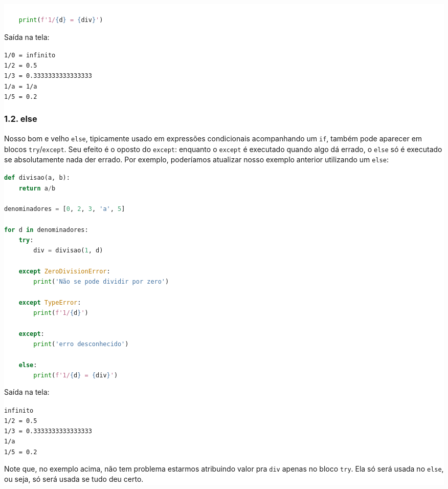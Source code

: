 ```py
    
    print(f'1/{d} = {div}')
```

Saída na tela:
```
1/0 = infinito
1/2 = 0.5
1/3 = 0.3333333333333333
1/a = 1/a
1/5 = 0.2
```

### 1.2. else

Nosso bom e velho `else`, tipicamente usado em expressões condicionais acompanhando um `if`, também pode aparecer em blocos `try`/`except`. Seu efeito é o oposto do `except`: enquanto o `except` é executado quando algo dá errado, o `else` só é executado se absolutamente nada der errado. Por exemplo, poderíamos atualizar nosso exemplo anterior utilizando um `else`:

```py
def divisao(a, b):
    return a/b

denominadores = [0, 2, 3, 'a', 5]

for d in denominadores:
    try:
        div = divisao(1, d)
        
    except ZeroDivisionError:
        print('Não se pode dividir por zero')
        
    except TypeError:        
        print(f'1/{d}')
        
    except:
        print('erro desconhecido')
        
    else:
        print(f'1/{d} = {div}')
```

Saída na tela:
```
infinito
1/2 = 0.5
1/3 = 0.3333333333333333
1/a
1/5 = 0.2
```

Note que, no exemplo acima, não tem problema estarmos atribuindo valor pra `div` apenas no bloco `try`. Ela só será usada no `else`, ou seja, só será usada se tudo deu certo.
